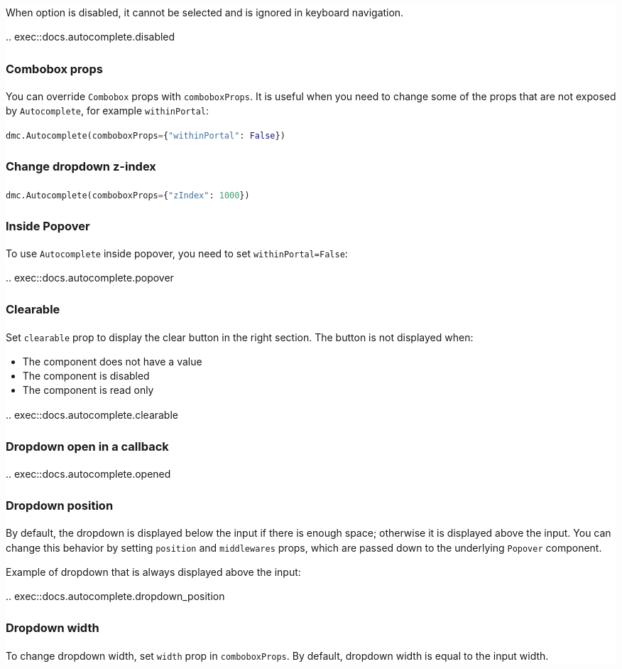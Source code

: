 When option is disabled, it cannot be selected and is ignored in keyboard navigation.

.. exec::docs.autocomplete.disabled

### Combobox props
You can override `Combobox` props with `comboboxProps`. It is useful when you need to change some of the props that are
not exposed by `Autocomplete`, for example `withinPortal`:

```python
dmc.Autocomplete(comboboxProps={"withinPortal": False})
```


### Change dropdown z-index

```python
dmc.Autocomplete(comboboxProps={"zIndex": 1000})
```

### Inside Popover

To use `Autocomplete` inside popover, you need to set `withinPortal=False`:

.. exec::docs.autocomplete.popover


### Clearable

Set `clearable` prop to display the clear button in the right section. The button is not displayed when:

- The component does not have a value
- The component is disabled
- The component is read only

.. exec::docs.autocomplete.clearable

### Dropdown open in a callback

.. exec::docs.autocomplete.opened

### Dropdown position

By default, the dropdown is displayed below the input if there is enough space; otherwise it is displayed above the
input. You can change this behavior by setting `position` and `middlewares` props, which are passed down to the
underlying `Popover` component.

Example of dropdown that is always displayed above the input:

.. exec::docs.autocomplete.dropdown_position

### Dropdown width

To change dropdown width, set `width` prop in `comboboxProps`. By default, dropdown width is equal to the input width.
